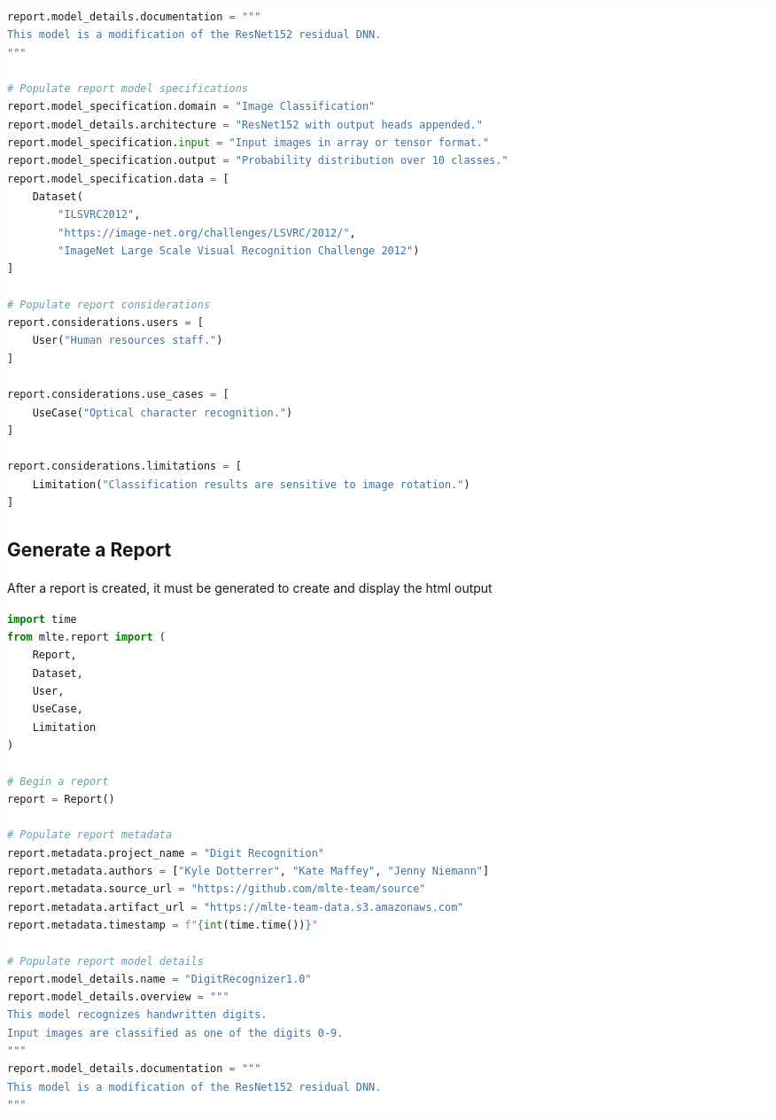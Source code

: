 ```python
report.model_details.documentation = """
This model is a modification of the ResNet152 residual DNN.
"""

# Populate report model specifications
report.model_specification.domain = "Image Classification"
report.model_details.architecture = "ResNet152 with output heads appended."
report.model_specification.input = "Input images in array or tensor format."
report.model_specification.output = "Probability distribution over 10 classes."
report.model_specification.data = [
    Dataset(
        "ILSVRC2012",
        "https://image-net.org/challenges/LSVRC/2012/",
        "ImageNet Large Scale Visual Recognition Challenge 2012")
]

# Populate report considerations
report.considerations.users = [
    User("Human resources staff.")
]

report.considerations.use_cases = [
    UseCase("Optical character recognition.")
]

report.considerations.limitations = [
    Limitation("Classification results are sensitive to image rotation.")
]
```

## Generate a Report
After a report is created, it must be generated to create and display the html output

```python
import time
from mlte.report import (
    Report,
    Dataset,
    User,
    UseCase,
    Limitation
)

# Begin a report
report = Report()

# Populate report metadata
report.metadata.project_name = "Digit Recognition"
report.metadata.authors = ["Kyle Dotterrer", "Kate Maffey", "Jenny Niemann"]
report.metadata.source_url = "https://github.com/mlte-team/source"
report.metadata.artifact_url = "https://mlte-team-data.s3.amazonaws.com"
report.metadata.timestamp = f"{int(time.time())}"

# Populate report model details
report.model_details.name = "DigitRecognizer1.0"
report.model_details.overview = """
This model recognizes handwritten digits.
Input images are classified as one of the digits 0-9.
"""
report.model_details.documentation = """
This model is a modification of the ResNet152 residual DNN.
"""

```